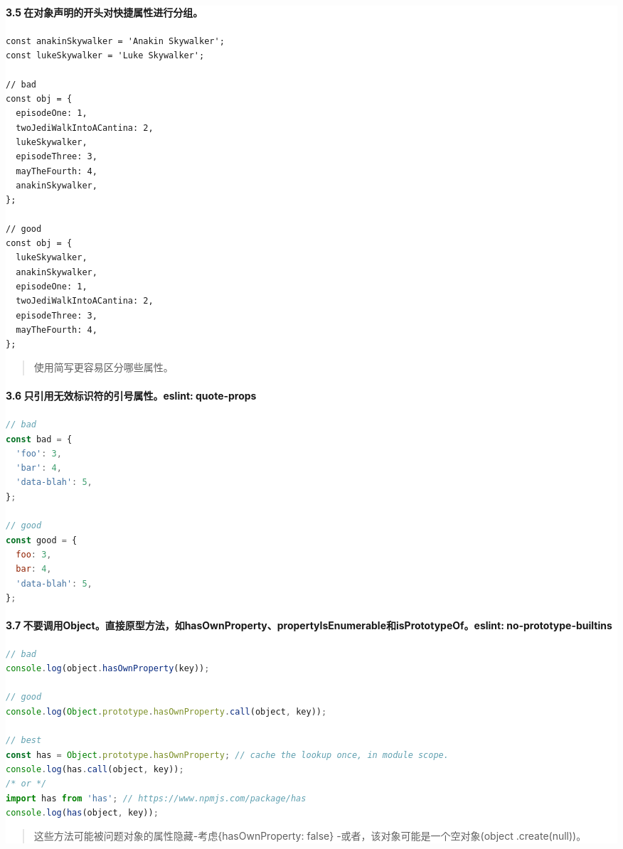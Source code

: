 #### 3.5 在对象声明的开头对快捷属性进行分组。
```
const anakinSkywalker = 'Anakin Skywalker';
const lukeSkywalker = 'Luke Skywalker';

// bad
const obj = {
  episodeOne: 1,
  twoJediWalkIntoACantina: 2,
  lukeSkywalker,
  episodeThree: 3,
  mayTheFourth: 4,
  anakinSkywalker,
};

// good
const obj = {
  lukeSkywalker,
  anakinSkywalker,
  episodeOne: 1,
  twoJediWalkIntoACantina: 2,
  episodeThree: 3,
  mayTheFourth: 4,
};
```
> 使用简写更容易区分哪些属性。

#### 3.6 只引用无效标识符的引号属性。eslint: quote-props
```js
// bad
const bad = {
  'foo': 3,
  'bar': 4,
  'data-blah': 5,
};

// good
const good = {
  foo: 3,
  bar: 4,
  'data-blah': 5,
};
```

#### 3.7 不要调用Object。直接原型方法，如hasOwnProperty、propertyIsEnumerable和isPrototypeOf。eslint: no-prototype-builtins
```js
// bad
console.log(object.hasOwnProperty(key));

// good
console.log(Object.prototype.hasOwnProperty.call(object, key));

// best
const has = Object.prototype.hasOwnProperty; // cache the lookup once, in module scope.
console.log(has.call(object, key));
/* or */
import has from 'has'; // https://www.npmjs.com/package/has
console.log(has(object, key));
```
> 这些方法可能被问题对象的属性隐藏-考虑{hasOwnProperty: false} -或者，该对象可能是一个空对象(object .create(null))。
